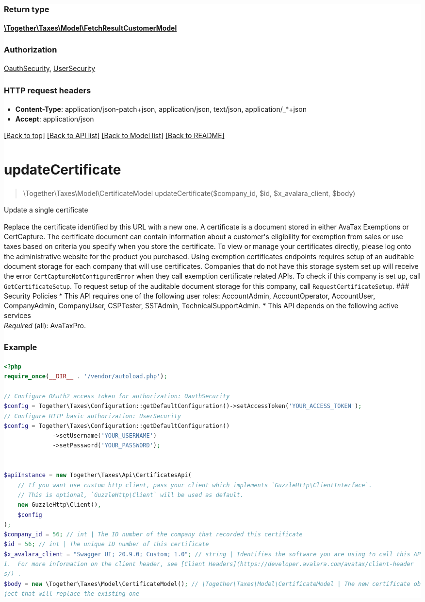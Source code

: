### Return type

[**\Together\Taxes\Model\FetchResultCustomerModel**](../Model/FetchResultCustomerModel.md)

### Authorization

[OauthSecurity](../../../README.md#OauthSecurity), [UserSecurity](../../../README.md#UserSecurity)

### HTTP request headers

 - **Content-Type**: application/json-patch+json, application/json, text/json, application/_*+json
 - **Accept**: application/json

[[Back to top]](#) [[Back to API list]](../../../README.md#documentation-for-api-endpoints) [[Back to Model list]](../../../README.md#documentation-for-models) [[Back to README]](../../../README.md)

# **updateCertificate**
> \Together\Taxes\Model\CertificateModel updateCertificate($company_id, $id, $x_avalara_client, $body)

Update a single certificate

Replace the certificate identified by this URL with a new one.                A certificate is a document stored in either AvaTax Exemptions or CertCapture.  The certificate document  can contain information about a customer's eligibility for exemption from sales or use taxes based on  criteria you specify when you store the certificate.  To view or manage your certificates directly, please  log onto the administrative website for the product you purchased.                Using exemption certificates endpoints requires setup of an auditable document storage for each company that will use certificates.  Companies that do not have this storage system set up will receive the error `CertCaptureNotConfiguredError` when they call exemption  certificate related APIs.  To check if this company is set up, call `GetCertificateSetup`.  To request setup of the auditable document  storage for this company, call `RequestCertificateSetup`.  ### Security Policies  * This API requires one of the following user roles: AccountAdmin, AccountOperator, AccountUser, CompanyAdmin, CompanyUser, CSPTester, SSTAdmin, TechnicalSupportAdmin. * This API depends on the following active services<br />*Required* (all):  AvaTaxPro.

### Example
```php
<?php
require_once(__DIR__ . '/vendor/autoload.php');

// Configure OAuth2 access token for authorization: OauthSecurity
$config = Together\Taxes\Configuration::getDefaultConfiguration()->setAccessToken('YOUR_ACCESS_TOKEN');
// Configure HTTP basic authorization: UserSecurity
$config = Together\Taxes\Configuration::getDefaultConfiguration()
              ->setUsername('YOUR_USERNAME')
              ->setPassword('YOUR_PASSWORD');


$apiInstance = new Together\Taxes\Api\CertificatesApi(
    // If you want use custom http client, pass your client which implements `GuzzleHttp\ClientInterface`.
    // This is optional, `GuzzleHttp\Client` will be used as default.
    new GuzzleHttp\Client(),
    $config
);
$company_id = 56; // int | The ID number of the company that recorded this certificate
$id = 56; // int | The unique ID number of this certificate
$x_avalara_client = "Swagger UI; 20.9.0; Custom; 1.0"; // string | Identifies the software you are using to call this API.  For more information on the client header, see [Client Headers](https://developer.avalara.com/avatax/client-headers/) .
$body = new \Together\Taxes\Model\CertificateModel(); // \Together\Taxes\Model\CertificateModel | The new certificate object that will replace the existing one
```